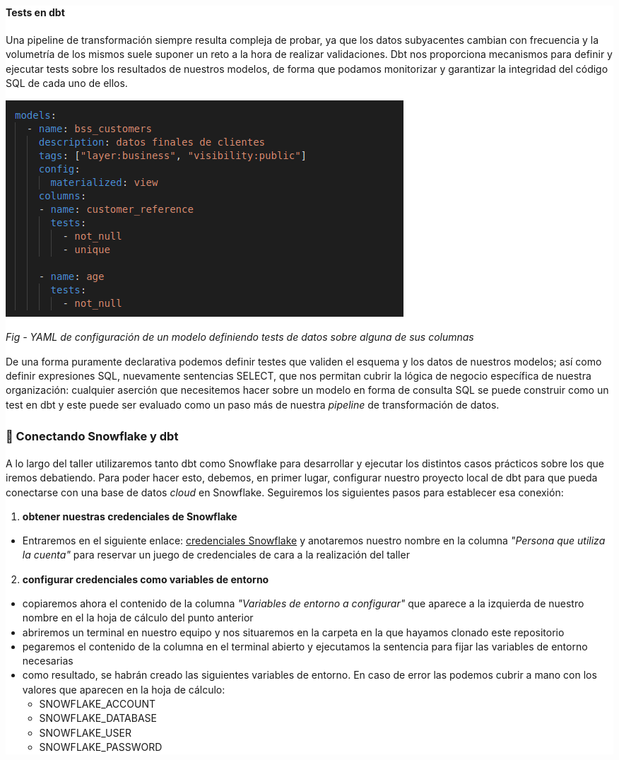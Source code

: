 
#### Tests en dbt

Una pipeline de transformación siempre resulta compleja de probar, ya que los datos subyacentes cambian con frecuencia y la volumetría de los mismos suele suponer un reto a la hora de realizar validaciones. Dbt nos proporciona mecanismos para definir y ejecutar tests sobre los resultados de nuestros modelos, de forma que podamos monitorizar y garantizar la integridad del código SQL de cada uno de ellos.

![config_with_tests](assets/config_with_tests.png)
<p><em>Fig - YAML de configuración de un modelo definiendo tests de datos sobre alguna de sus columnas</em></p>

De una forma puramente declarativa podemos definir testes que validen el esquema y los datos de nuestros modelos; así como definir expresiones SQL, nuevamente sentencias SELECT, que nos permitan cubrir la lógica de negocio específica de nuestra organización: cualquier aserción que necesitemos hacer sobre un modelo en forma de consulta SQL se puede construir como un test en dbt y este puede ser evaluado como un paso más de nuestra *pipeline* de transformación de datos.


### :octopus:	Conectando Snowflake y dbt

A lo largo del taller utilizaremos tanto dbt como Snowflake para desarrollar y ejecutar los distintos casos prácticos sobre los que iremos debatiendo. Para poder hacer esto, debemos, en primer lugar, configurar nuestro proyecto local de dbt para que pueda conectarse con una base de datos *cloud* en Snowflake. Seguiremos los siguientes pasos para establecer esa conexión:

1. **obtener nuestras credenciales de Snowflake**

- Entraremos en el siguiente enlace: [credenciales Snowflake](https://docs.google.com/spreadsheets/d/1eMp4_f70uUobTvEfM2Guq4qalw8CP-sxfIc20pXsNRo/edit?usp=sharing) y anotaremos nuestro nombre en la columna *"Persona que utiliza la cuenta"* para reservar un juego de credenciales de cara a la realización del taller

2. **configurar credenciales como variables de entorno**

 - copiaremos ahora el contenido de la columna *"Variables de entorno a configurar"* que aparece a la izquierda de nuestro nombre en el la hoja de cálculo del punto anterior
 - abriremos un terminal en nuestro equipo y nos situaremos en la carpeta en la que hayamos clonado este repositorio
 - pegaremos el contenido de la columna en el terminal abierto y ejecutamos la sentencia para fijar las variables de entorno necesarias
 - como resultado, se habrán creado las siguientes variables de entorno. En caso de error las podemos cubrir a mano con los valores que aparecen en la hoja de cálculo:
   - SNOWFLAKE_ACCOUNT
   - SNOWFLAKE_DATABASE
   - SNOWFLAKE_USER
   - SNOWFLAKE_PASSWORD

